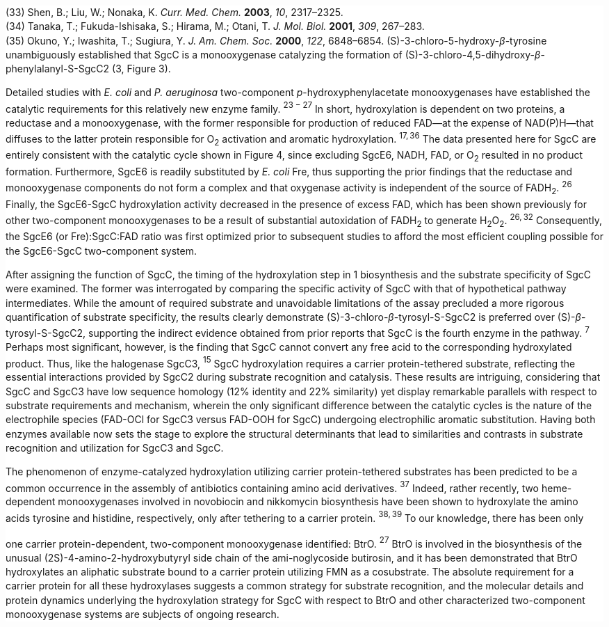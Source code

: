 (33) Shen, B.; Liu, W.; Nonaka, K. *Curr. Med. Chem.* **2003**, *10*, 2317–2325.  
(34) Tanaka, T.; Fukuda-Ishisaka, S.; Hirama, M.; Otani, T. *J. Mol. Biol.* **2001**, *309*, 267–283.  
(35) Okuno, Y.; Iwashita, T.; Sugiura, Y. *J. Am. Chem. Soc.* **2000**, *122*, 6848–6854.
(S)-3-chloro-5-hydroxy-$\beta$-tyrosine unambiguously established that SgcC is a monooxygenase catalyzing the formation of (S)-3-chloro-4,5-dihydroxy-$\beta$-phenylalanyl-S-SgcC2 (3, Figure 3).

Detailed studies with *E. coli* and *P. aeruginosa* two-component $p$-hydroxyphenylacetate monooxygenases have established the catalytic requirements for this relatively new enzyme family. ${ }^{23-27}$ In short, hydroxylation is dependent on two proteins, a reductase and a monooxygenase, with the former responsible for production of reduced FAD—at the expense of NAD(P)H—that diffuses to the latter protein responsible for O$_{2}$ activation and aromatic hydroxylation. ${ }^{17,36}$ The data presented here for SgcC are entirely consistent with the catalytic cycle shown in Figure 4, since excluding SgcE6, NADH, FAD, or O$_{2}$ resulted in no product formation. Furthermore, SgcE6 is readily substituted by *E. coli* Fre, thus supporting the prior findings that the reductase and monooxygenase components do not form a complex and that oxygenase activity is independent of the source of FADH$_{2}$. ${ }^{26}$ Finally, the SgcE6-SgcC hydroxylation activity decreased in the presence of excess FAD, which has been shown previously for other two-component monooxygenases to be a result of substantial autoxidation of FADH$_{2}$ to generate H$_{2}$O$_{2}$. ${ }^{26,32}$ Consequently, the SgcE6 (or Fre):SgcC:FAD ratio was first optimized prior to subsequent studies to afford the most efficient coupling possible for the SgcE6-SgcC two-component system.

After assigning the function of SgcC, the timing of the hydroxylation step in 1 biosynthesis and the substrate specificity of SgcC were examined. The former was interrogated by comparing the specific activity of SgcC with that of hypothetical pathway intermediates. While the amount of required substrate and unavoidable limitations of the assay precluded a more rigorous quantification of substrate specificity, the results clearly demonstrate (S)-3-chloro-$\beta$-tyrosyl-S-SgcC2 is preferred over (S)-$\beta$-tyrosyl-S-SgcC2, supporting the indirect evidence obtained from prior reports that SgcC is the fourth enzyme in the pathway. ${ }^{7}$ Perhaps most significant, however, is the finding that SgcC cannot convert any free acid to the corresponding hydroxylated product. Thus, like the halogenase SgcC3, ${ }^{15}$ SgcC hydroxylation requires a carrier protein-tethered substrate, reflecting the essential interactions provided by SgcC2 during substrate recognition and catalysis. These results are intriguing, considering that SgcC and SgcC3 have low sequence homology (12% identity and 22% similarity) yet display remarkable parallels with respect to substrate requirements and mechanism, wherein the only significant difference between the catalytic cycles is the nature of the electrophile species (FAD-OCl for SgcC3 versus FAD-OOH for SgcC) undergoing electrophilic aromatic substitution. Having both enzymes available now sets the stage to explore the structural determinants that lead to similarities and contrasts in substrate recognition and utilization for SgcC3 and SgcC.

The phenomenon of enzyme-catalyzed hydroxylation utilizing carrier protein-tethered substrates has been predicted to be a common occurrence in the assembly of antibiotics containing amino acid derivatives. ${ }^{37}$ Indeed, rather recently, two heme-dependent monooxygenases involved in novobiocin and nikkomycin biosynthesis have been shown to hydroxylate the amino acids tyrosine and histidine, respectively, only after tethering to a carrier protein. ${ }^{38,39}$ To our knowledge, there has been only

one carrier protein-dependent, two-component monooxygenase identified: BtrO. ${ }^{27}$ BtrO is involved in the biosynthesis of the unusual (2S)-4-amino-2-hydroxybutyryl side chain of the ami-noglycoside butirosin, and it has been demonstrated that BtrO hydroxylates an aliphatic substrate bound to a carrier protein utilizing FMN as a cosubstrate. The absolute requirement for a carrier protein for all these hydroxylases suggests a common strategy for substrate recognition, and the molecular details and protein dynamics underlying the hydroxylation strategy for SgcC with respect to BtrO and other characterized two-component monooxygenase systems are subjects of ongoing research.

